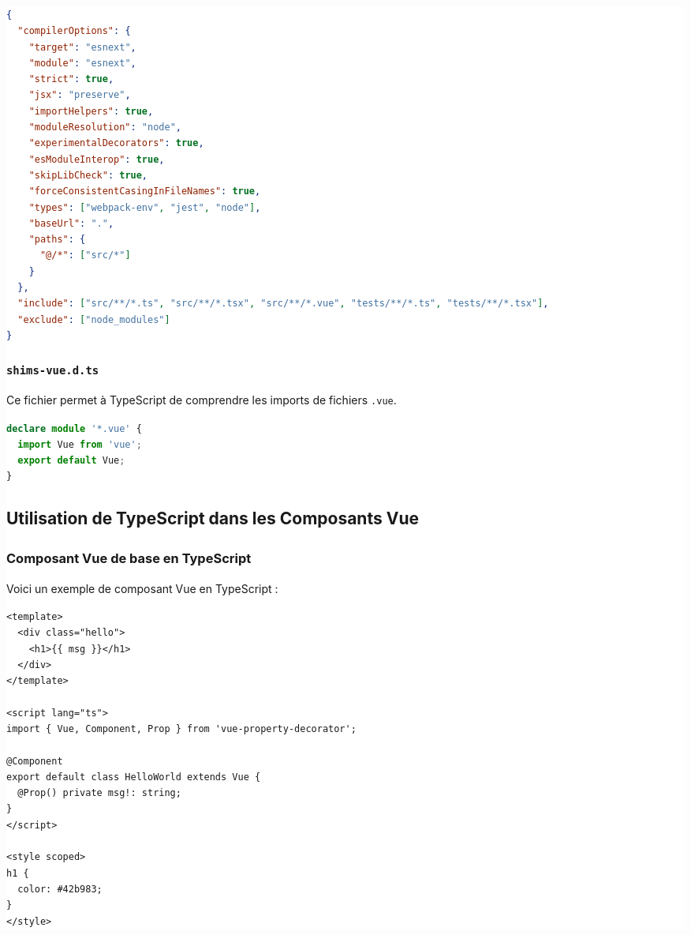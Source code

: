 ```json
{
  "compilerOptions": {
    "target": "esnext",
    "module": "esnext",
    "strict": true,
    "jsx": "preserve",
    "importHelpers": true,
    "moduleResolution": "node",
    "experimentalDecorators": true,
    "esModuleInterop": true,
    "skipLibCheck": true,
    "forceConsistentCasingInFileNames": true,
    "types": ["webpack-env", "jest", "node"],
    "baseUrl": ".",
    "paths": {
      "@/*": ["src/*"]
    }
  },
  "include": ["src/**/*.ts", "src/**/*.tsx", "src/**/*.vue", "tests/**/*.ts", "tests/**/*.tsx"],
  "exclude": ["node_modules"]
}
```

### `shims-vue.d.ts`

Ce fichier permet à TypeScript de comprendre les imports de fichiers `.vue`.

```typescript
declare module '*.vue' {
  import Vue from 'vue';
  export default Vue;
}
```

## Utilisation de TypeScript dans les Composants Vue

### Composant Vue de base en TypeScript

Voici un exemple de composant Vue en TypeScript :

```vue
<template>
  <div class="hello">
    <h1>{{ msg }}</h1>
  </div>
</template>

<script lang="ts">
import { Vue, Component, Prop } from 'vue-property-decorator';

@Component
export default class HelloWorld extends Vue {
  @Prop() private msg!: string;
}
</script>

<style scoped>
h1 {
  color: #42b983;
}
</style>
```
